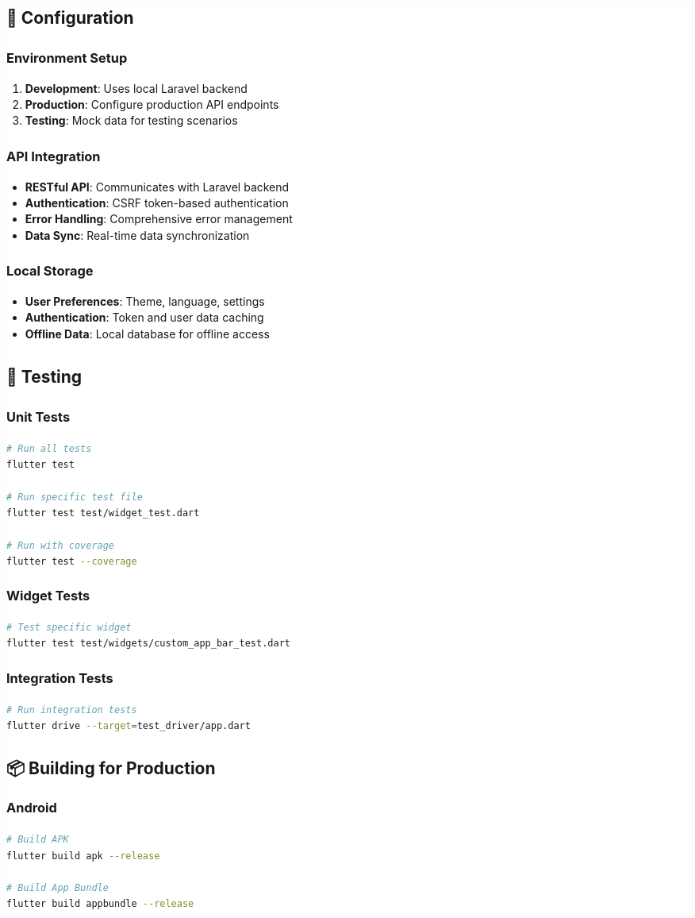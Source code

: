 ## 🔧 Configuration

### Environment Setup
1. **Development**: Uses local Laravel backend
2. **Production**: Configure production API endpoints
3. **Testing**: Mock data for testing scenarios

### API Integration
- **RESTful API**: Communicates with Laravel backend
- **Authentication**: CSRF token-based authentication
- **Error Handling**: Comprehensive error management
- **Data Sync**: Real-time data synchronization

### Local Storage
- **User Preferences**: Theme, language, settings
- **Authentication**: Token and user data caching
- **Offline Data**: Local database for offline access

## 🧪 Testing

### Unit Tests
```bash
# Run all tests
flutter test

# Run specific test file
flutter test test/widget_test.dart

# Run with coverage
flutter test --coverage
```

### Widget Tests
```bash
# Test specific widget
flutter test test/widgets/custom_app_bar_test.dart
```

### Integration Tests
```bash
# Run integration tests
flutter drive --target=test_driver/app.dart
```

## 📦 Building for Production

### Android
```bash
# Build APK
flutter build apk --release

# Build App Bundle
flutter build appbundle --release
```
